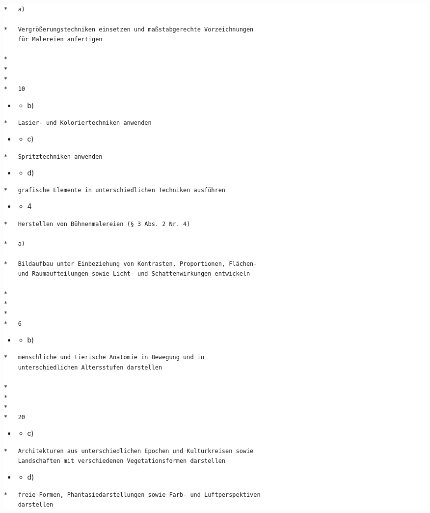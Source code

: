     *   a)

    *   Vergrößerungstechniken einsetzen und maßstabgerechte Vorzeichnungen
        für Malereien anfertigen

    *
    *
    *
    *   10


*    *   b)

    *   Lasier- und Koloriertechniken anwenden


*    *   c)

    *   Spritztechniken anwenden


*    *   d)

    *   grafische Elemente in unterschiedlichen Techniken ausführen


*    *   4

    *   Herstellen von Bühnenmalereien (§ 3 Abs. 2 Nr. 4)

    *   a)

    *   Bildaufbau unter Einbeziehung von Kontrasten, Proportionen, Flächen-
        und Raumaufteilungen sowie Licht- und Schattenwirkungen entwickeln

    *
    *
    *
    *   6


*    *   b)

    *   menschliche und tierische Anatomie in Bewegung und in
        unterschiedlichen Altersstufen darstellen

    *
    *
    *
    *   20


*    *   c)

    *   Architekturen aus unterschiedlichen Epochen und Kulturkreisen sowie
        Landschaften mit verschiedenen Vegetationsformen darstellen


*    *   d)

    *   freie Formen, Phantasiedarstellungen sowie Farb- und Luftperspektiven
        darstellen


